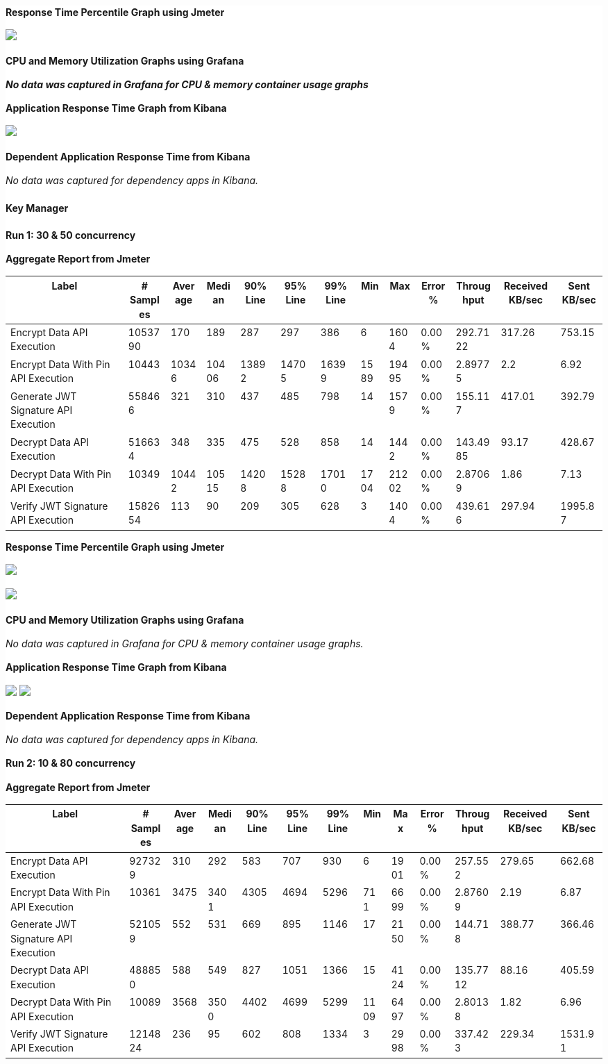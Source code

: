 **Response Time Percentile Graph using Jmeter**

![](../../../.gitbook/assets/Aspose.Words.847091e4-d70a-4b8a-b618-47c1e39d7377.032.png)

**CPU and Memory Utilization Graphs using Grafana**

_**No data was captured in Grafana for CPU & memory container usage graphs**_

**Application Response Time Graph from Kibana**

![](../../../.gitbook/assets/Aspose.Words.847091e4-d70a-4b8a-b618-47c1e39d7377.018.png)

**Dependent Application Response Time from Kibana**

_No data was captured for dependency apps in Kibana._

#### Key Manager

**Run 1: 30 & 50 concurrency**

**Aggregate Report from Jmeter**

| Label                                | # Samples | Average | Median | 90% Line | 95% Line | 99% Line | Min  | Max   | Error % | Throughput | Received KB/sec | Sent KB/sec |
| ------------------------------------ | --------- | ------- | ------ | -------- | -------- | -------- | ---- | ----- | ------- | ---------- | --------------- | ----------- |
| Encrypt Data API Execution           | 1053790   | 170     | 189    | 287      | 297      | 386      | 6    | 1604  | 0.00%   | 292.7122   | 317.26          | 753.15      |
| Encrypt Data With Pin API Execution  | 10443     | 10346   | 10406  | 13892    | 14705    | 16399    | 1589 | 19495 | 0.00%   | 2.89775    | 2.2             | 6.92        |
| Generate JWT Signature API Execution | 558466    | 321     | 310    | 437      | 485      | 798      | 14   | 1579  | 0.00%   | 155.117    | 417.01          | 392.79      |
| Decrypt Data API Execution           | 516634    | 348     | 335    | 475      | 528      | 858      | 14   | 1442  | 0.00%   | 143.4985   | 93.17           | 428.67      |
| Decrypt Data With Pin API Execution  | 10349     | 10442   | 10515  | 14208    | 15288    | 17010    | 1704 | 21202 | 0.00%   | 2.87069    | 1.86            | 7.13        |
| Verify JWT Signature API Execution   | 1582654   | 113     | 90     | 209      | 305      | 628      | 3    | 1404  | 0.00%   | 439.616    | 297.94          | 1995.87     |

**Response Time Percentile Graph using Jmeter**

![](../../../release/1.2.0/performance-report/Aspose.Words.847091e4-d70a-4b8a-b618-47c1e39d7377.001.png)

![](../../../.gitbook/assets/Aspose.Words.847091e4-d70a-4b8a-b618-47c1e39d7377.032.png)

**CPU and Memory Utilization Graphs using Grafana**

_No data was captured in Grafana for CPU & memory container usage graphs._

**Application Response Time Graph from Kibana**

![](../../../.gitbook/assets/Aspose.Words.847091e4-d70a-4b8a-b618-47c1e39d7377.018.png) ![](../../../.gitbook/assets/Aspose.Words.847091e4-d70a-4b8a-b618-47c1e39d7377.022.png)

**Dependent Application Response Time from Kibana**

_No data was captured for dependency apps in Kibana._

**Run 2: 10 & 80 concurrency**

**Aggregate Report from Jmeter**

| Label                                | # Samples | Average | Median | 90% Line | 95% Line | 99% Line | Min  | Max  | Error % | Throughput | Received KB/sec | Sent KB/sec |
| ------------------------------------ | --------- | ------- | ------ | -------- | -------- | -------- | ---- | ---- | ------- | ---------- | --------------- | ----------- |
| Encrypt Data API Execution           | 927329    | 310     | 292    | 583      | 707      | 930      | 6    | 1901 | 0.00%   | 257.552    | 279.65          | 662.68      |
| Encrypt Data With Pin API Execution  | 10361     | 3475    | 3401   | 4305     | 4694     | 5296     | 711  | 6699 | 0.00%   | 2.87609    | 2.19            | 6.87        |
| Generate JWT Signature API Execution | 521059    | 552     | 531    | 669      | 895      | 1146     | 17   | 2150 | 0.00%   | 144.718    | 388.77          | 366.46      |
| Decrypt Data API Execution           | 488850    | 588     | 549    | 827      | 1051     | 1366     | 15   | 4124 | 0.00%   | 135.7712   | 88.16           | 405.59      |
| Decrypt Data With Pin API Execution  | 10089     | 3568    | 3500   | 4402     | 4699     | 5299     | 1109 | 6497 | 0.00%   | 2.80138    | 1.82            | 6.96        |
| Verify JWT Signature API Execution   | 1214824   | 236     | 95     | 602      | 808      | 1334     | 3    | 2998 | 0.00%   | 337.423    | 229.34          | 1531.91     |
